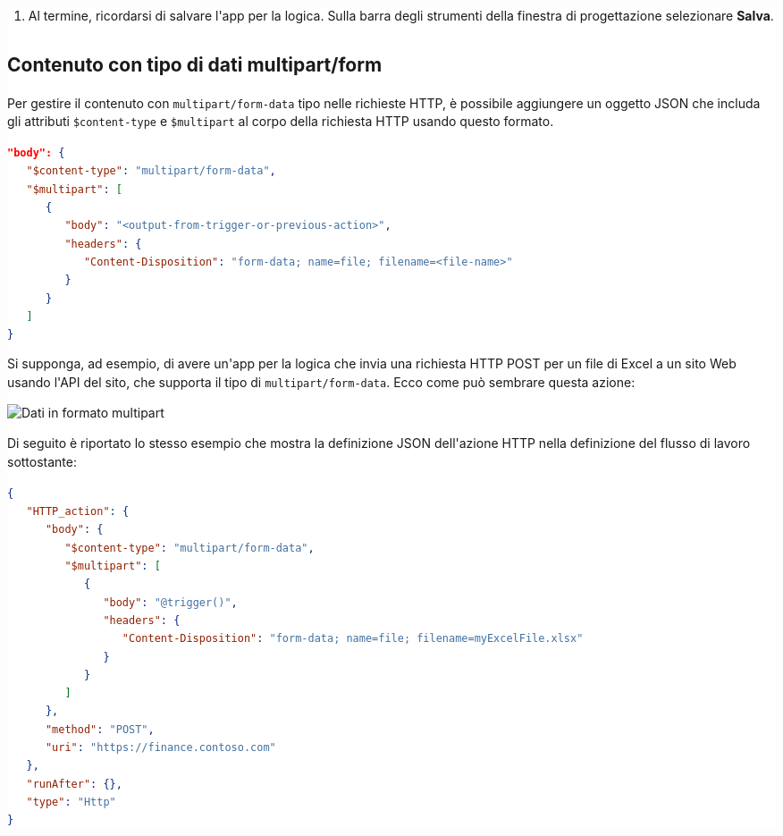 1. Al termine, ricordarsi di salvare l'app per la logica. Sulla barra degli strumenti della finestra di progettazione selezionare **Salva**.

## <a name="content-with-multipartform-data-type"></a>Contenuto con tipo di dati multipart/form

Per gestire il contenuto con `multipart/form-data` tipo nelle richieste HTTP, è possibile aggiungere un oggetto JSON che includa gli attributi `$content-type` e `$multipart` al corpo della richiesta HTTP usando questo formato.

```json
"body": {
   "$content-type": "multipart/form-data",
   "$multipart": [
      {
         "body": "<output-from-trigger-or-previous-action>",
         "headers": {
            "Content-Disposition": "form-data; name=file; filename=<file-name>"
         }
      }
   ]
}
```

Si supponga, ad esempio, di avere un'app per la logica che invia una richiesta HTTP POST per un file di Excel a un sito Web usando l'API del sito, che supporta il tipo di `multipart/form-data`. Ecco come può sembrare questa azione:

![Dati in formato multipart](./media/connectors-native-http/http-action-multipart.png)

Di seguito è riportato lo stesso esempio che mostra la definizione JSON dell'azione HTTP nella definizione del flusso di lavoro sottostante:

```json
{
   "HTTP_action": {
      "body": {
         "$content-type": "multipart/form-data",
         "$multipart": [
            {
               "body": "@trigger()",
               "headers": {
                  "Content-Disposition": "form-data; name=file; filename=myExcelFile.xlsx"
               }
            }
         ]
      },
      "method": "POST",
      "uri": "https://finance.contoso.com"
   },
   "runAfter": {},
   "type": "Http"
}
```
